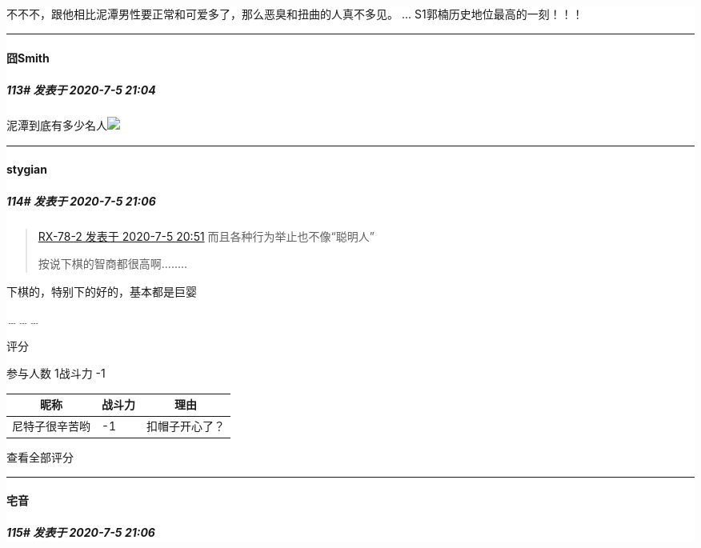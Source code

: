 不不不，跟他相比泥潭男性要正常和可爱多了，那么恶臭和扭曲的人真不多见。 ...</blockquote>
S1郭楠历史地位最高的一刻！！！







-----

####  囧Smith  
##### 113#       发表于 2020-7-5 21:04




泥潭到底有多少名人<img src="https://static.saraba1st.com/image/smiley/face2017/037.png" referrerpolicy="no-referrer">







-----

####  stygian  
##### 114#       发表于 2020-7-5 21:06



<blockquote><a href="httphttps://bbs.saraba1st.com/2b/forum.php?mod=redirect&amp;goto=findpost&amp;pid=48080659&amp;ptid=1946018" target="_blank">RX-78-2 发表于 2020-7-5 20:51</a>
而且各种行为举止也不像“聪明人”


按说下棋的智商都很高啊........</blockquote>
下棋的，特别下的好的，基本都是巨婴



﹍﹍﹍

评分





 参与人数 1战斗力 -1

|昵称|战斗力|理由|
|----|---|---|
| 尼特子很辛苦哟|-1|扣帽子开心了？|



查看全部评分






-----

####  宅音  
##### 115#       发表于 2020-7-5 21:06
